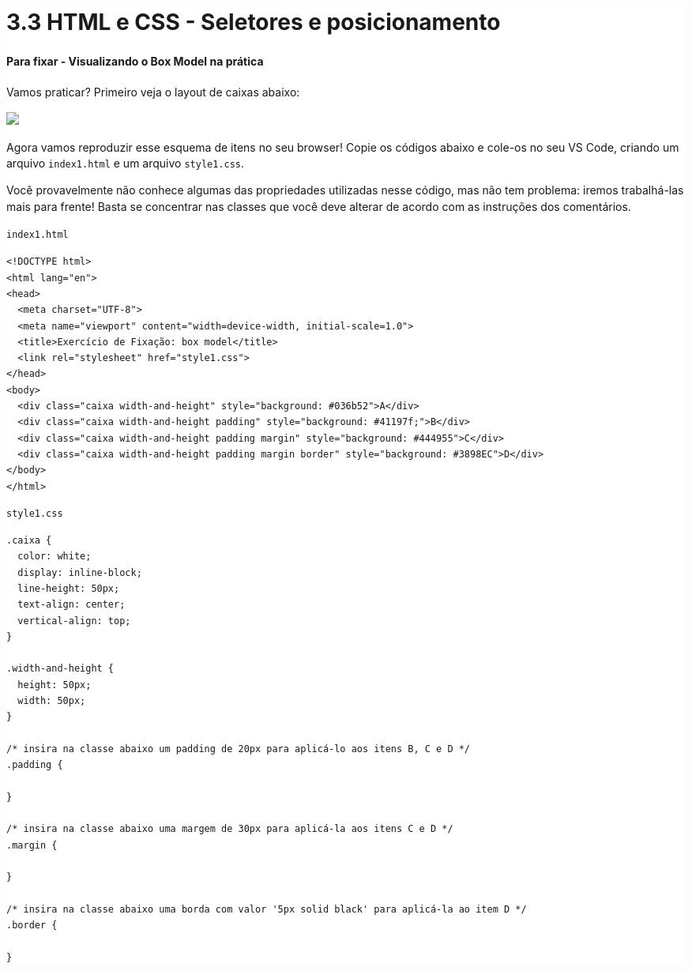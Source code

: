 # 3.3 HTML e CSS - Seletores e posicionamento

#### Para fixar - Visualizando o Box Model na prática

Vamos praticar? Primeiro veja o layout de caixas abaixo:

![](https://assets.app.betrybe.com/fundamentals/html-css/images/css-box-model-example-a9ff30a667b5b5ac7e412931ed9b2afc.png)

Agora vamos reproduzir esse esquema de itens no seu browser! Copie os códigos abaixo e cole-os no seu VS Code, criando um arquivo `index1.html` e um arquivo `style1.css`.

Você provavelmente não conhece algumas das propriedades utilizadas nesse código, mas não tem problema: iremos trabalhá-las mais para frente! Basta se concentrar nas classes que você deve alterar de acordo com as instruções dos comentários.

`index1.html`

```
<!DOCTYPE html>
<html lang="en">
<head>
  <meta charset="UTF-8">
  <meta name="viewport" content="width=device-width, initial-scale=1.0">
  <title>Exercício de Fixação: box model</title>
  <link rel="stylesheet" href="style1.css">
</head>
<body>
  <div class="caixa width-and-height" style="background: #036b52">A</div>
  <div class="caixa width-and-height padding" style="background: #41197f;">B</div>
  <div class="caixa width-and-height padding margin" style="background: #444955">C</div>
  <div class="caixa width-and-height padding margin border" style="background: #3898EC">D</div>
</body>
</html>
```

`style1.css`

```
.caixa {
  color: white;
  display: inline-block;
  line-height: 50px;
  text-align: center;
  vertical-align: top;
}

.width-and-height {
  height: 50px;
  width: 50px;
}

/* insira na classe abaixo um padding de 20px para aplicá-lo aos itens B, C e D */
.padding {

}

/* insira na classe abaixo uma margem de 30px para aplicá-la aos itens C e D */
.margin {

}

/* insira na classe abaixo uma borda com valor '5px solid black' para aplicá-la ao item D */
.border {

}
```